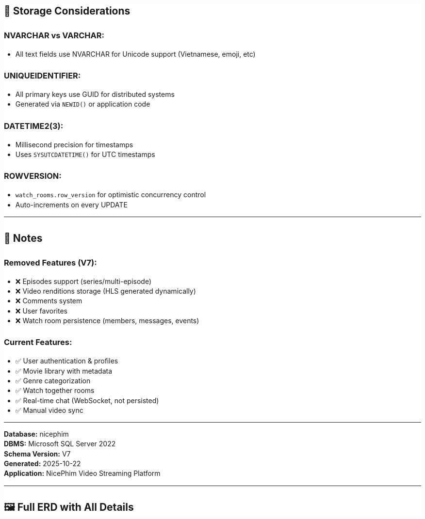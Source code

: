 
## 💾 Storage Considerations

### **NVARCHAR vs VARCHAR:**
- All text fields use NVARCHAR for Unicode support (Vietnamese, emoji, etc)

### **UNIQUEIDENTIFIER:**
- All primary keys use GUID for distributed systems
- Generated via `NEWID()` or application code

### **DATETIME2(3):**
- Millisecond precision for timestamps
- Uses `SYSUTCDATETIME()` for UTC timestamps

### **ROWVERSION:**
- `watch_rooms.row_version` for optimistic concurrency control
- Auto-increments on every UPDATE

---

## 📌 Notes

### **Removed Features (V7):**
- ❌ Episodes support (series/multi-episode)
- ❌ Video renditions storage (HLS generated dynamically)
- ❌ Comments system
- ❌ User favorites
- ❌ Watch room persistence (members, messages, events)

### **Current Features:**
- ✅ User authentication & profiles
- ✅ Movie library with metadata
- ✅ Genre categorization
- ✅ Watch together rooms
- ✅ Real-time chat (WebSocket, not persisted)
- ✅ Manual video sync

---

**Database:** nicephim  
**DBMS:** Microsoft SQL Server 2022  
**Schema Version:** V7  
**Generated:** 2025-10-22  
**Application:** NicePhim Video Streaming Platform

---

## 🖼️ Full ERD with All Details
